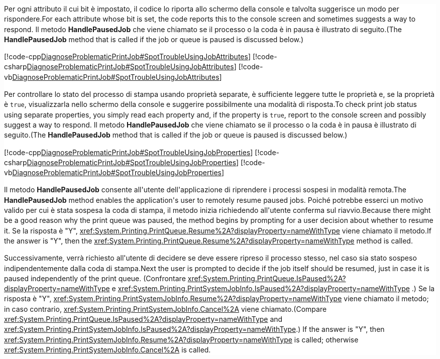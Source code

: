  <span data-ttu-id="fb0f8-144">Per ogni attributo il cui bit è impostato, il codice lo riporta allo schermo della console e talvolta suggerisce un modo per rispondere.</span><span class="sxs-lookup"><span data-stu-id="fb0f8-144">For each attribute whose bit is set, the code reports this to the console screen and sometimes suggests a way to respond.</span></span> <span data-ttu-id="fb0f8-145">Il metodo **HandlePausedJob** che viene chiamato se il processo o la coda è in pausa è illustrato di seguito.</span><span class="sxs-lookup"><span data-stu-id="fb0f8-145">(The **HandlePausedJob** method that is called if the job or queue is paused is discussed below.)</span></span>  
  
 [!code-cpp[DiagnoseProblematicPrintJob#SpotTroubleUsingJobAttributes](~/samples/snippets/cpp/VS_Snippets_Wpf/DiagnoseProblematicPrintJob/CPP/Program.cpp#spottroubleusingjobattributes)]
 [!code-csharp[DiagnoseProblematicPrintJob#SpotTroubleUsingJobAttributes](~/samples/snippets/csharp/VS_Snippets_Wpf/DiagnoseProblematicPrintJob/CSharp/Program.cs#spottroubleusingjobattributes)]
 [!code-vb[DiagnoseProblematicPrintJob#SpotTroubleUsingJobAttributes](~/samples/snippets/visualbasic/VS_Snippets_Wpf/DiagnoseProblematicPrintJob/visualbasic/program.vb#spottroubleusingjobattributes)]  
  
 <span data-ttu-id="fb0f8-146">Per controllare lo stato del processo di stampa usando proprietà separate, è sufficiente leggere tutte le proprietà e, se la proprietà è `true`, visualizzarla nello schermo della console e suggerire possibilmente una modalità di risposta.</span><span class="sxs-lookup"><span data-stu-id="fb0f8-146">To check print job status using separate properties, you simply read each property and, if the property is `true`, report to the console screen and possibly suggest a way to respond.</span></span> <span data-ttu-id="fb0f8-147">Il metodo **HandlePausedJob** che viene chiamato se il processo o la coda è in pausa è illustrato di seguito.</span><span class="sxs-lookup"><span data-stu-id="fb0f8-147">(The **HandlePausedJob** method that is called if the job or queue is paused is discussed below.)</span></span>  
  
 [!code-cpp[DiagnoseProblematicPrintJob#SpotTroubleUsingJobProperties](~/samples/snippets/cpp/VS_Snippets_Wpf/DiagnoseProblematicPrintJob/CPP/Program.cpp#spottroubleusingjobproperties)]
 [!code-csharp[DiagnoseProblematicPrintJob#SpotTroubleUsingJobProperties](~/samples/snippets/csharp/VS_Snippets_Wpf/DiagnoseProblematicPrintJob/CSharp/Program.cs#spottroubleusingjobproperties)]
 [!code-vb[DiagnoseProblematicPrintJob#SpotTroubleUsingJobProperties](~/samples/snippets/visualbasic/VS_Snippets_Wpf/DiagnoseProblematicPrintJob/visualbasic/program.vb#spottroubleusingjobproperties)]  
  
 <span data-ttu-id="fb0f8-148">Il metodo **HandlePausedJob** consente all'utente dell'applicazione di riprendere i processi sospesi in modalità remota.</span><span class="sxs-lookup"><span data-stu-id="fb0f8-148">The **HandlePausedJob** method enables the application's user to remotely resume paused jobs.</span></span> <span data-ttu-id="fb0f8-149">Poiché potrebbe esserci un motivo valido per cui è stata sospesa la coda di stampa, il metodo inizia richiedendo all'utente conferma sul riavvio.</span><span class="sxs-lookup"><span data-stu-id="fb0f8-149">Because there might be a good reason why the print queue was paused, the method begins by prompting for a user decision about whether to resume it.</span></span> <span data-ttu-id="fb0f8-150">Se la risposta è "Y", <xref:System.Printing.PrintQueue.Resume%2A?displayProperty=nameWithType> viene chiamato il metodo.</span><span class="sxs-lookup"><span data-stu-id="fb0f8-150">If the answer is "Y", then the <xref:System.Printing.PrintQueue.Resume%2A?displayProperty=nameWithType> method is called.</span></span>  
  
 <span data-ttu-id="fb0f8-151">Successivamente, verrà richiesto all'utente di decidere se deve essere ripreso il processo stesso, nel caso sia stato sospeso indipendentemente dalla coda di stampa.</span><span class="sxs-lookup"><span data-stu-id="fb0f8-151">Next the user is prompted to decide if the job itself should be resumed, just in case it is paused independently of the print queue.</span></span> <span data-ttu-id="fb0f8-152">(Confrontare <xref:System.Printing.PrintQueue.IsPaused%2A?displayProperty=nameWithType> e <xref:System.Printing.PrintSystemJobInfo.IsPaused%2A?displayProperty=nameWithType> .) Se la risposta è "Y", <xref:System.Printing.PrintSystemJobInfo.Resume%2A?displayProperty=nameWithType> viene chiamato il metodo; in caso contrario, <xref:System.Printing.PrintSystemJobInfo.Cancel%2A> viene chiamato.</span><span class="sxs-lookup"><span data-stu-id="fb0f8-152">(Compare <xref:System.Printing.PrintQueue.IsPaused%2A?displayProperty=nameWithType> and <xref:System.Printing.PrintSystemJobInfo.IsPaused%2A?displayProperty=nameWithType>.) If the answer is "Y", then <xref:System.Printing.PrintSystemJobInfo.Resume%2A?displayProperty=nameWithType> is called; otherwise <xref:System.Printing.PrintSystemJobInfo.Cancel%2A> is called.</span></span>  
  